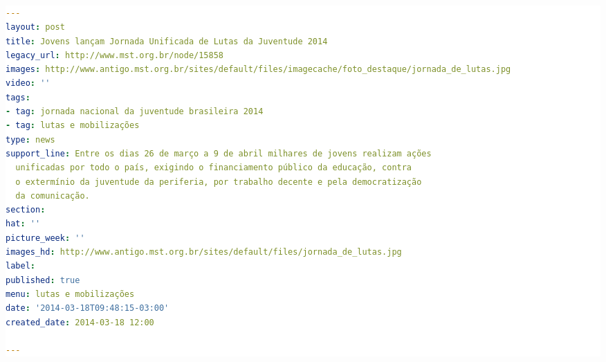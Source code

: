 ```yaml
---
layout: post
title: Jovens lançam Jornada Unificada de Lutas da Juventude 2014
legacy_url: http://www.mst.org.br/node/15858
images: http://www.antigo.mst.org.br/sites/default/files/imagecache/foto_destaque/jornada_de_lutas.jpg
video: ''
tags:
- tag: jornada nacional da juventude brasileira 2014
- tag: lutas e mobilizações
type: news
support_line: Entre os dias 26 de março a 9 de abril milhares de jovens realizam ações
  unificadas por todo o país, exigindo o financiamento público da educação, contra
  o extermínio da juventude da periferia, por trabalho decente e pela democratização
  da comunicação.
section: 
hat: ''
picture_week: ''
images_hd: http://www.antigo.mst.org.br/sites/default/files/jornada_de_lutas.jpg
label: 
published: true
menu: lutas e mobilizações
date: '2014-03-18T09:48:15-03:00'
created_date: 2014-03-18 12:00

---
```

